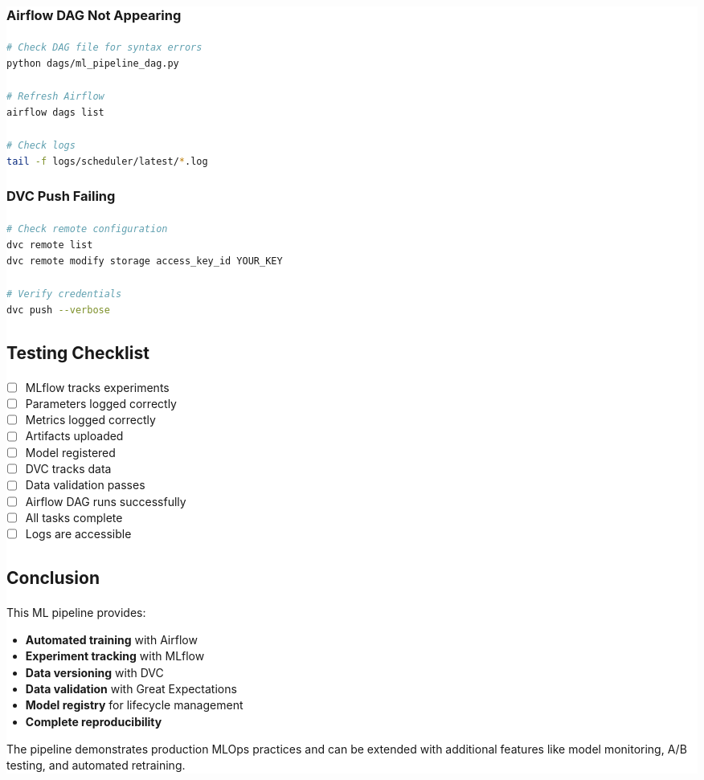 ### Airflow DAG Not Appearing
```bash
# Check DAG file for syntax errors
python dags/ml_pipeline_dag.py

# Refresh Airflow
airflow dags list

# Check logs
tail -f logs/scheduler/latest/*.log
```

### DVC Push Failing
```bash
# Check remote configuration
dvc remote list
dvc remote modify storage access_key_id YOUR_KEY

# Verify credentials
dvc push --verbose
```

## Testing Checklist

- [ ] MLflow tracks experiments
- [ ] Parameters logged correctly
- [ ] Metrics logged correctly
- [ ] Artifacts uploaded
- [ ] Model registered
- [ ] DVC tracks data
- [ ] Data validation passes
- [ ] Airflow DAG runs successfully
- [ ] All tasks complete
- [ ] Logs are accessible

## Conclusion

This ML pipeline provides:
- **Automated training** with Airflow
- **Experiment tracking** with MLflow
- **Data versioning** with DVC
- **Data validation** with Great Expectations
- **Model registry** for lifecycle management
- **Complete reproducibility**

The pipeline demonstrates production MLOps practices and can be extended with additional features like model monitoring, A/B testing, and automated retraining.
